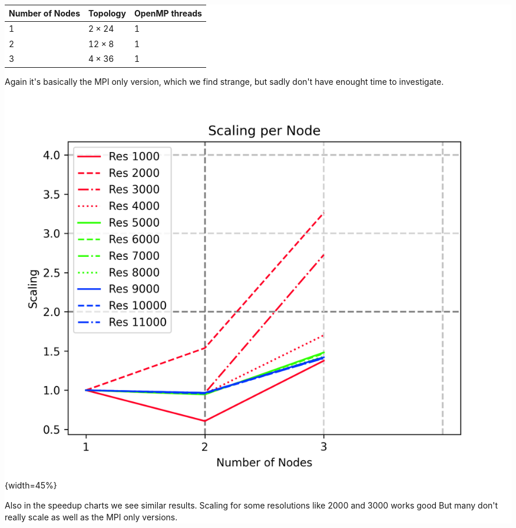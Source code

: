 | Number of Nodes |      Topology | OpenMP threads |
|-----------------|---------------|----------------|
|               1 | $2 \times 24$ |              1 |
|               2 | $12 \times 8$ |              1 |
|               3 | $4 \times 36$ |              1 |

Again it's basically the MPI only version, which we find strange, but sadly don't have enought time to investigate.


![Speedup of Hybrid version\label{fig:hybrid_scaling}](figs/hybrid_scaling.png){width=45%} 

Also in the speedup charts we see similar results. Scaling for some resolutions like 2000 and 3000 works good
But many don't really scale as well as the MPI only versions.
  
   
 
